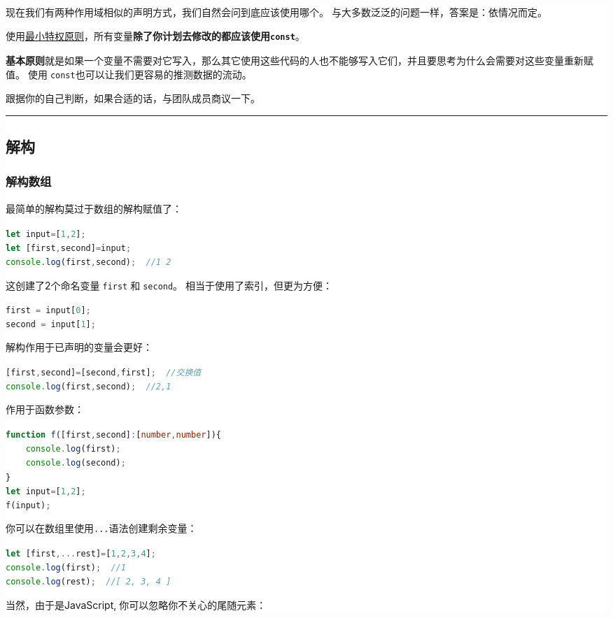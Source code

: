 现在我们有两种作用域相似的声明方式，我们自然会问到底应该使用哪个。 与大多数泛泛的问题一样，答案是：依情况而定。

使用[最小特权原则](https://en.wikipedia.org/wiki/Principle_of_least_privilege)，所有变量**除了你计划去修改的都应该使用`const`**。 

**基本原则**就是如果一个变量不需要对它写入，那么其它使用这些代码的人也不能够写入它们，并且要思考为什么会需要对这些变量重新赋值。 使用 `const`也可以让我们更容易的推测数据的流动。

跟据你的自己判断，如果合适的话，与团队成员商议一下。



----

## 解构

### 解构数组

最简单的解构莫过于数组的解构赋值了：

```typescript
let input=[1,2];
let [first,second]=input;
console.log(first,second);  //1 2
```

这创建了2个命名变量 `first` 和 `second`。 相当于使用了索引，但更为方便：

```typescript
first = input[0];
second = input[1];
```

解构作用于已声明的变量会更好：

```typescript
[first,second]=[second,first];  //交换值
console.log(first,second);  //2,1
```

作用于函数参数：

```typescript
function f([first,second]:[number,number]){
	console.log(first);
	console.log(second);
}
let input=[1,2];
f(input);
```

你可以在数组里使用`...`语法创建剩余变量：

```typescript
let [first,...rest]=[1,2,3,4];
console.log(first);  //1
console.log(rest);  //[ 2, 3, 4 ]
```

当然，由于是JavaScript, 你可以忽略你不关心的尾随元素：
